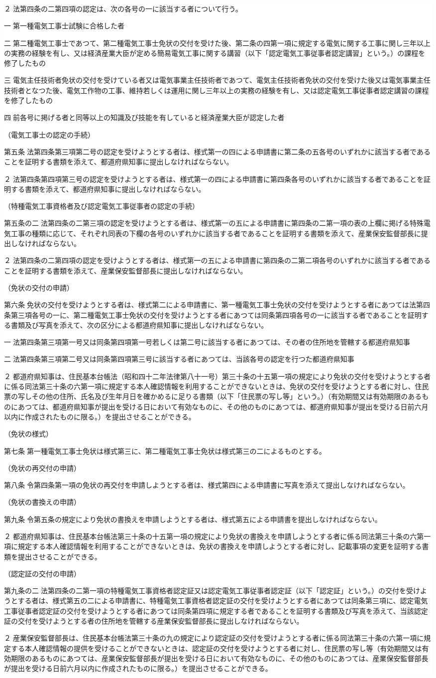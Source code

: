 ２ 法第四条の二第四項の認定は、次の各号の一に該当する者について行う。

一 第一種電気工事士試験に合格した者

二 第二種電気工事士であつて、第二種電気工事士免状の交付を受けた後、第二条の四第一項に規定する電気に関する工事に関し三年以上の実務の経験を有し、又は経済産業大臣が定める簡易電気工事に関する講習（以下「認定電気工事従事者認定講習」という。）の課程を修了したもの

三 電気主任技術者免状の交付を受けている者又は電気事業主任技術者であつて、電気主任技術者免状の交付を受けた後又は電気事業主任技術者となつた後、電気工作物の工事、維持若しくは運用に関し三年以上の実務の経験を有し、又は認定電気工事従事者認定講習の課程を修了したもの

四 前各号に掲げる者と同等以上の知識及び技能を有していると経済産業大臣が認定した者

（電気工事士の認定の手続）

第五条 法第四条第三項第二号の認定を受けようとする者は、様式第一の四による申請書に第二条の五各号のいずれかに該当する者であることを証明する書類を添えて、都道府県知事に提出しなければならない。

２ 法第四条第四項第三号の認定を受けようとする者は、様式第一の四による申請書に第四条各号のいずれかに該当する者であることを証明する書類を添えて、都道府県知事に提出しなければならない。

（特種電気工事資格者及び認定電気工事従事者の認定の手続）

第五条の二 法第四条の二第三項の認定を受けようとする者は、様式第一の五による申請書に第四条の二第一項の表の上欄に掲げる特殊電気工事の種類に応じて、それぞれ同表の下欄の各号のいずれかに該当する者であることを証明する書類を添えて、産業保安監督部長に提出しなければならない。

２ 法第四条の二第四項の認定を受けようとする者は、様式第一の五による申請書に第四条の二第二項各号のいずれかに該当する者であることを証明する書類を添えて、産業保安監督部長に提出しなければならない。

（免状の交付の申請）

第六条 免状の交付を受けようとする者は、様式第二による申請書に、第一種電気工事士免状の交付を受けようとする者にあつては法第四条第三項各号の一に、第二種電気工事士免状の交付を受けようとする者にあつては同条第四項各号の一に該当する者であることを証明する書類及び写真を添えて、次の区分による都道府県知事に提出しなければならない。

一 法第四条第三項第一号又は同条第四項第一号若しくは第二号に該当する者にあつては、その者の住所地を管轄する都道府県知事

二 法第四条第三項第二号又は同条第四項第三号に該当する者にあつては、当該各号の認定を行つた都道府県知事

２ 都道府県知事は、住民基本台帳法（昭和四十二年法律第八十一号）第三十条の十五第一項の規定により免状の交付を受けようとする者に係る同法第三十条の六第一項に規定する本人確認情報を利用することができないときは、免状の交付を受けようとする者に対し、住民票の写しその他の住所、氏名及び生年月日を確かめるに足りる書類（以下「住民票の写し等」という。）（有効期間又は有効期限のあるものにあつては、都道府県知事が提出を受ける日において有効なものに、その他のものにあつては、都道府県知事が提出を受ける日前六月以内に作成されたものに限る。）を提出させることができる。

（免状の様式）

第七条 第一種電気工事士免状は様式第三に、第二種電気工事士免状は様式第三の二によるものとする。

（免状の再交付の申請）

第八条 令第四条第一項の免状の再交付を申請しようとする者は、様式第四による申請書に写真を添えて提出しなければならない。

（免状の書換えの申請）

第九条 令第五条の規定により免状の書換えを申請しようとする者は、様式第五による申請書を提出しなければならない。

２ 都道府県知事は、住民基本台帳法第三十条の十五第一項の規定により免状の書換えを申請しようとする者に係る同法第三十条の六第一項に規定する本人確認情報を利用することができないときは、免状の書換えを申請しようとする者に対し、記載事項の変更を証明する書類を提出させることができる。

（認定証の交付の申請）

第九条の二 法第四条の二第一項の特種電気工事資格者認定証又は認定電気工事従事者認定証（以下「認定証」という。）の交付を受けようとする者は、様式第五の二による申請書に、特種電気工事資格者認定証の交付を受けようとする者にあつては同条第三項に、認定電気工事従事者認定証の交付を受けようとする者にあつては同条第四項に規定する者であることを証明する書類及び写真を添えて、当該認定証の交付を受けようとする者の住所地を管轄する産業保安監督部長に提出しなければならない。

２ 産業保安監督部長は、住民基本台帳法第三十条の九の規定により認定証の交付を受けようとする者に係る同法第三十条の六第一項に規定する本人確認情報の提供を受けることができないときは、認定証の交付を受けようとする者に対し、住民票の写し等（有効期間又は有効期限のあるものにあつては、産業保安監督部長が提出を受ける日において有効なものに、その他のものにあつては、産業保安監督部長が提出を受ける日前六月以内に作成されたものに限る。）を提出させることができる。
